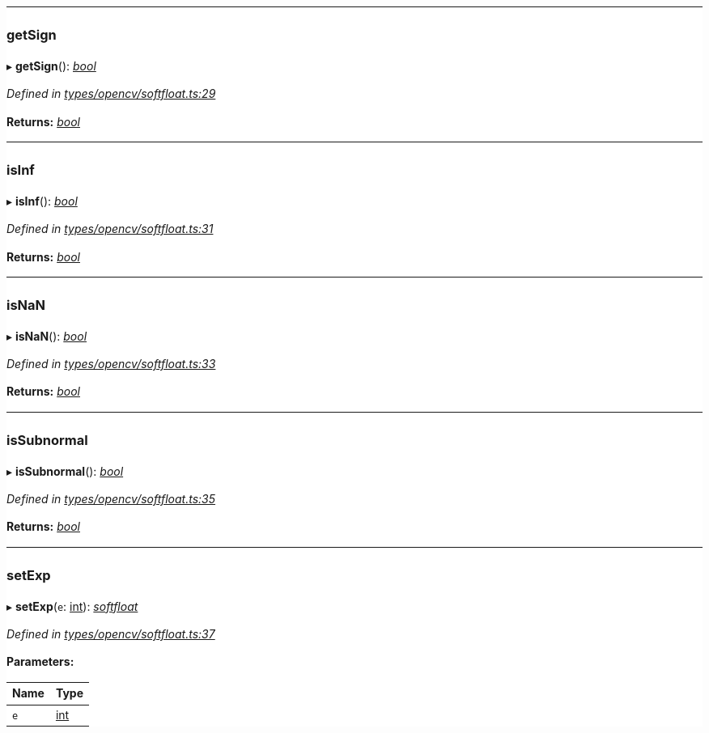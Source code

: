 ___

###  getSign

▸ **getSign**(): *[bool](../modules/_types_opencv__hacks_.md#bool)*

*Defined in [types/opencv/softfloat.ts:29](https://github.com/cancerberoSgx/mirada/blob/1c5d3d0/mirada/src/types/opencv/softfloat.ts#L29)*

**Returns:** *[bool](../modules/_types_opencv__hacks_.md#bool)*

___

###  isInf

▸ **isInf**(): *[bool](../modules/_types_opencv__hacks_.md#bool)*

*Defined in [types/opencv/softfloat.ts:31](https://github.com/cancerberoSgx/mirada/blob/1c5d3d0/mirada/src/types/opencv/softfloat.ts#L31)*

**Returns:** *[bool](../modules/_types_opencv__hacks_.md#bool)*

___

###  isNaN

▸ **isNaN**(): *[bool](../modules/_types_opencv__hacks_.md#bool)*

*Defined in [types/opencv/softfloat.ts:33](https://github.com/cancerberoSgx/mirada/blob/1c5d3d0/mirada/src/types/opencv/softfloat.ts#L33)*

**Returns:** *[bool](../modules/_types_opencv__hacks_.md#bool)*

___

###  isSubnormal

▸ **isSubnormal**(): *[bool](../modules/_types_opencv__hacks_.md#bool)*

*Defined in [types/opencv/softfloat.ts:35](https://github.com/cancerberoSgx/mirada/blob/1c5d3d0/mirada/src/types/opencv/softfloat.ts#L35)*

**Returns:** *[bool](../modules/_types_opencv__hacks_.md#bool)*

___

###  setExp

▸ **setExp**(`e`: [int](../modules/_types_opencv__hacks_.md#int)): *[softfloat](_types_opencv_softfloat_.softfloat.md)*

*Defined in [types/opencv/softfloat.ts:37](https://github.com/cancerberoSgx/mirada/blob/1c5d3d0/mirada/src/types/opencv/softfloat.ts#L37)*

**Parameters:**

Name | Type |
------ | ------ |
`e` | [int](../modules/_types_opencv__hacks_.md#int) |
